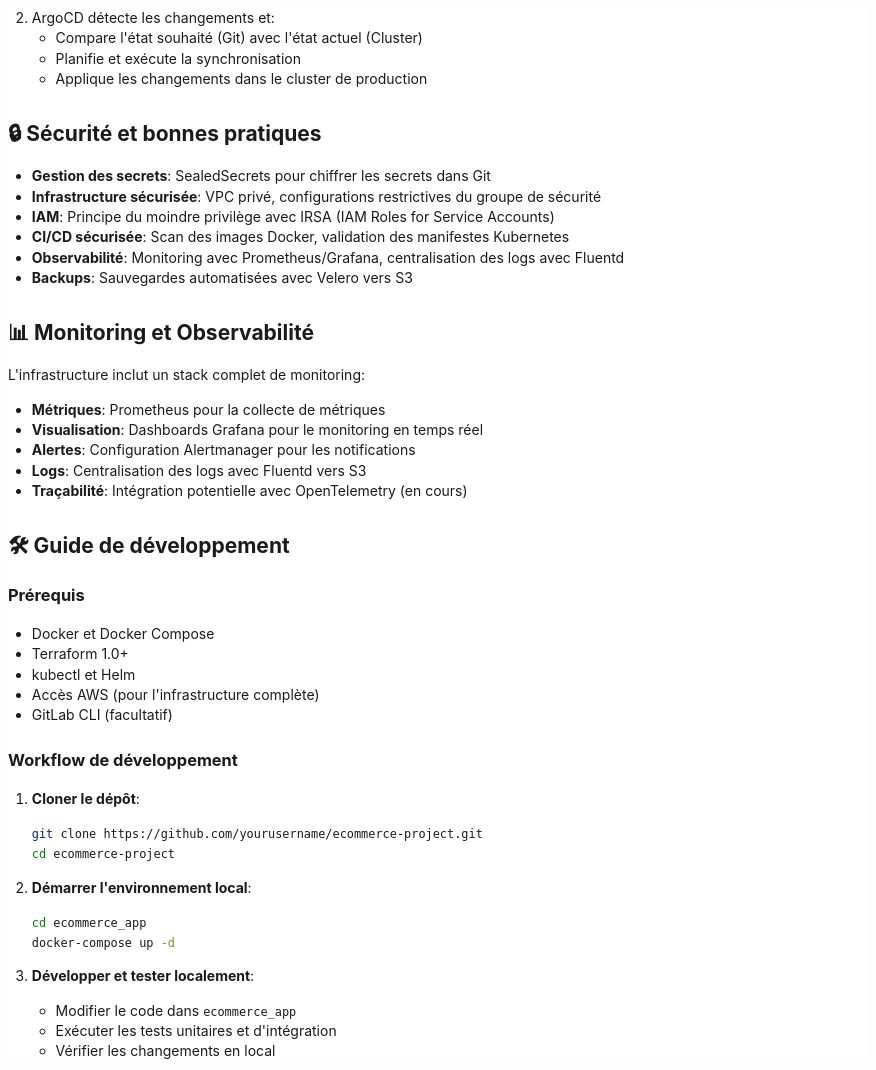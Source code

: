 2. ArgoCD détecte les changements et:
   - Compare l'état souhaité (Git) avec l'état actuel (Cluster)
   - Planifie et exécute la synchronisation
   - Applique les changements dans le cluster de production

## 🔒 Sécurité et bonnes pratiques

- **Gestion des secrets**: SealedSecrets pour chiffrer les secrets dans Git
- **Infrastructure sécurisée**: VPC privé, configurations restrictives du groupe de sécurité
- **IAM**: Principe du moindre privilège avec IRSA (IAM Roles for Service Accounts)
- **CI/CD sécurisée**: Scan des images Docker, validation des manifestes Kubernetes
- **Observabilité**: Monitoring avec Prometheus/Grafana, centralisation des logs avec Fluentd
- **Backups**: Sauvegardes automatisées avec Velero vers S3

## 📊 Monitoring et Observabilité

L'infrastructure inclut un stack complet de monitoring:

- **Métriques**: Prometheus pour la collecte de métriques
- **Visualisation**: Dashboards Grafana pour le monitoring en temps réel
- **Alertes**: Configuration Alertmanager pour les notifications
- **Logs**: Centralisation des logs avec Fluentd vers S3
- **Traçabilité**: Intégration potentielle avec OpenTelemetry (en cours)

## 🛠️ Guide de développement

### Prérequis

- Docker et Docker Compose
- Terraform 1.0+
- kubectl et Helm
- Accès AWS (pour l'infrastructure complète)
- GitLab CLI (facultatif)

### Workflow de développement

1. **Cloner le dépôt**:
   ```bash
   git clone https://github.com/yourusername/ecommerce-project.git
   cd ecommerce-project
   ```

2. **Démarrer l'environnement local**:
   ```bash
   cd ecommerce_app
   docker-compose up -d
   ```

3. **Développer et tester localement**:
   - Modifier le code dans `ecommerce_app`
   - Exécuter les tests unitaires et d'intégration
   - Vérifier les changements en local
